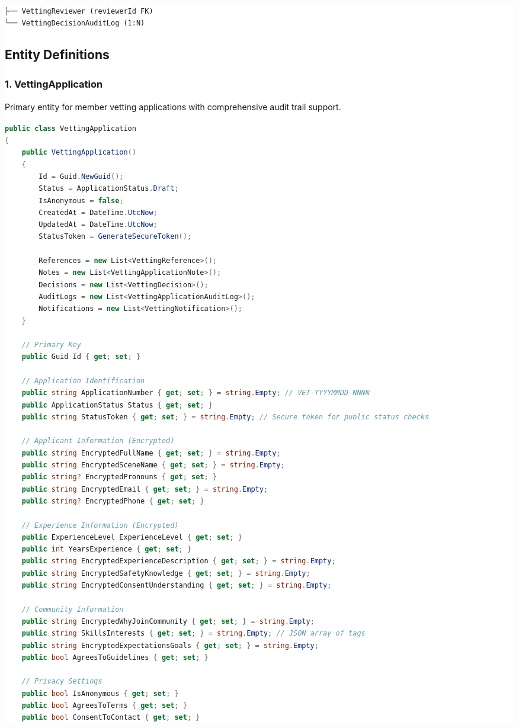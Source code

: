 ```
├── VettingReviewer (reviewerId FK)
└── VettingDecisionAuditLog (1:N)
```

## Entity Definitions

### 1. VettingApplication

Primary entity for member vetting applications with comprehensive audit trail support.

```csharp
public class VettingApplication
{
    public VettingApplication()
    {
        Id = Guid.NewGuid();
        Status = ApplicationStatus.Draft;
        IsAnonymous = false;
        CreatedAt = DateTime.UtcNow;
        UpdatedAt = DateTime.UtcNow;
        StatusToken = GenerateSecureToken();
        
        References = new List<VettingReference>();
        Notes = new List<VettingApplicationNote>();
        Decisions = new List<VettingDecision>();
        AuditLogs = new List<VettingApplicationAuditLog>();
        Notifications = new List<VettingNotification>();
    }

    // Primary Key
    public Guid Id { get; set; }

    // Application Identification
    public string ApplicationNumber { get; set; } = string.Empty; // VET-YYYYMMDD-NNNN
    public ApplicationStatus Status { get; set; }
    public string StatusToken { get; set; } = string.Empty; // Secure token for public status checks

    // Applicant Information (Encrypted)
    public string EncryptedFullName { get; set; } = string.Empty;
    public string EncryptedSceneName { get; set; } = string.Empty;
    public string? EncryptedPronouns { get; set; }
    public string EncryptedEmail { get; set; } = string.Empty;
    public string? EncryptedPhone { get; set; }

    // Experience Information (Encrypted)
    public ExperienceLevel ExperienceLevel { get; set; }
    public int YearsExperience { get; set; }
    public string EncryptedExperienceDescription { get; set; } = string.Empty;
    public string EncryptedSafetyKnowledge { get; set; } = string.Empty;
    public string EncryptedConsentUnderstanding { get; set; } = string.Empty;

    // Community Information
    public string EncryptedWhyJoinCommunity { get; set; } = string.Empty;
    public string SkillsInterests { get; set; } = string.Empty; // JSON array of tags
    public string EncryptedExpectationsGoals { get; set; } = string.Empty;
    public bool AgreesToGuidelines { get; set; }

    // Privacy Settings
    public bool IsAnonymous { get; set; }
    public bool AgreesToTerms { get; set; }
    public bool ConsentToContact { get; set; }

```